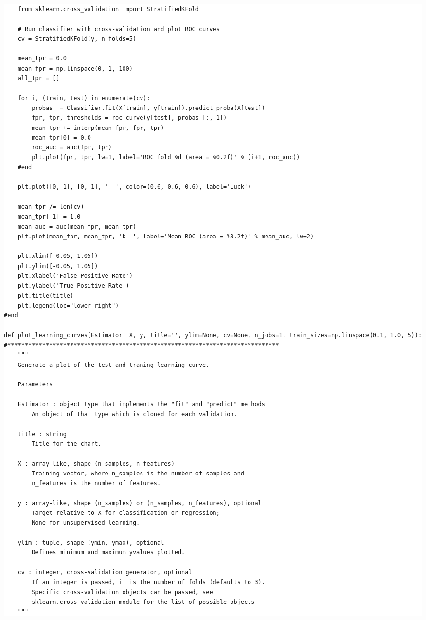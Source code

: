 ```
	from sklearn.cross_validation import StratifiedKFold

	# Run classifier with cross-validation and plot ROC curves
	cv = StratifiedKFold(y, n_folds=5)

	mean_tpr = 0.0
	mean_fpr = np.linspace(0, 1, 100)
	all_tpr = []

	for i, (train, test) in enumerate(cv):
	    probas_ = Classifier.fit(X[train], y[train]).predict_proba(X[test])
	    fpr, tpr, thresholds = roc_curve(y[test], probas_[:, 1])
	    mean_tpr += interp(mean_fpr, fpr, tpr)
	    mean_tpr[0] = 0.0
	    roc_auc = auc(fpr, tpr)
	    plt.plot(fpr, tpr, lw=1, label='ROC fold %d (area = %0.2f)' % (i+1, roc_auc))
	#end

	plt.plot([0, 1], [0, 1], '--', color=(0.6, 0.6, 0.6), label='Luck')

	mean_tpr /= len(cv)
	mean_tpr[-1] = 1.0
	mean_auc = auc(mean_fpr, mean_tpr)
	plt.plot(mean_fpr, mean_tpr, 'k--', label='Mean ROC (area = %0.2f)' % mean_auc, lw=2)

	plt.xlim([-0.05, 1.05])
	plt.ylim([-0.05, 1.05])
	plt.xlabel('False Positive Rate')
	plt.ylabel('True Positive Rate')
	plt.title(title)
	plt.legend(loc="lower right")
#end

def plot_learning_curves(Estimator, X, y, title='', ylim=None, cv=None, n_jobs=1, train_sizes=np.linspace(0.1, 1.0, 5)):
#******************************************************************************
	"""
	Generate a plot of the test and traning learning curve.

	Parameters
	----------
	Estimator : object type that implements the "fit" and "predict" methods
	    An object of that type which is cloned for each validation.

	title : string
	    Title for the chart.

	X : array-like, shape (n_samples, n_features)
	    Training vector, where n_samples is the number of samples and
	    n_features is the number of features.

	y : array-like, shape (n_samples) or (n_samples, n_features), optional
	    Target relative to X for classification or regression;
	    None for unsupervised learning.

	ylim : tuple, shape (ymin, ymax), optional
	    Defines minimum and maximum yvalues plotted.

	cv : integer, cross-validation generator, optional
	    If an integer is passed, it is the number of folds (defaults to 3).
	    Specific cross-validation objects can be passed, see
	    sklearn.cross_validation module for the list of possible objects
	"""
```
